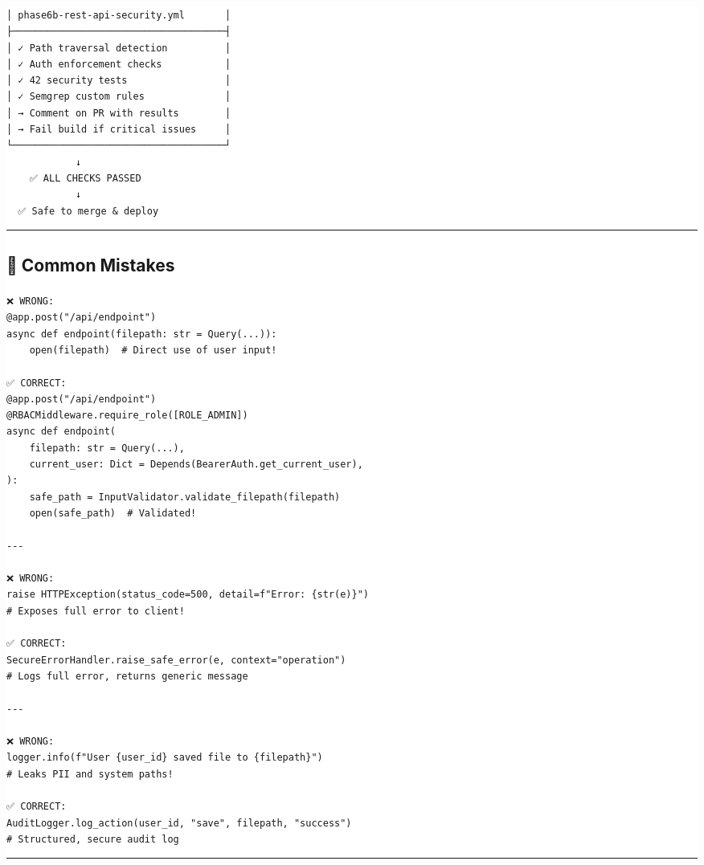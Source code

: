 ```
│ phase6b-rest-api-security.yml       │
├─────────────────────────────────────┤
│ ✓ Path traversal detection          │
│ ✓ Auth enforcement checks           │
│ ✓ 42 security tests                 │
│ ✓ Semgrep custom rules              │
│ → Comment on PR with results        │
│ → Fail build if critical issues     │
└─────────────────────────────────────┘
            ↓
    ✅ ALL CHECKS PASSED
            ↓
  ✅ Safe to merge & deploy
```

---

## 🚨 Common Mistakes

```
❌ WRONG:
@app.post("/api/endpoint")
async def endpoint(filepath: str = Query(...)):
    open(filepath)  # Direct use of user input!

✅ CORRECT:
@app.post("/api/endpoint")
@RBACMiddleware.require_role([ROLE_ADMIN])
async def endpoint(
    filepath: str = Query(...),
    current_user: Dict = Depends(BearerAuth.get_current_user),
):
    safe_path = InputValidator.validate_filepath(filepath)
    open(safe_path)  # Validated!

---

❌ WRONG:
raise HTTPException(status_code=500, detail=f"Error: {str(e)}")
# Exposes full error to client!

✅ CORRECT:
SecureErrorHandler.raise_safe_error(e, context="operation")
# Logs full error, returns generic message

---

❌ WRONG:
logger.info(f"User {user_id} saved file to {filepath}")
# Leaks PII and system paths!

✅ CORRECT:
AuditLogger.log_action(user_id, "save", filepath, "success")
# Structured, secure audit log
```

---